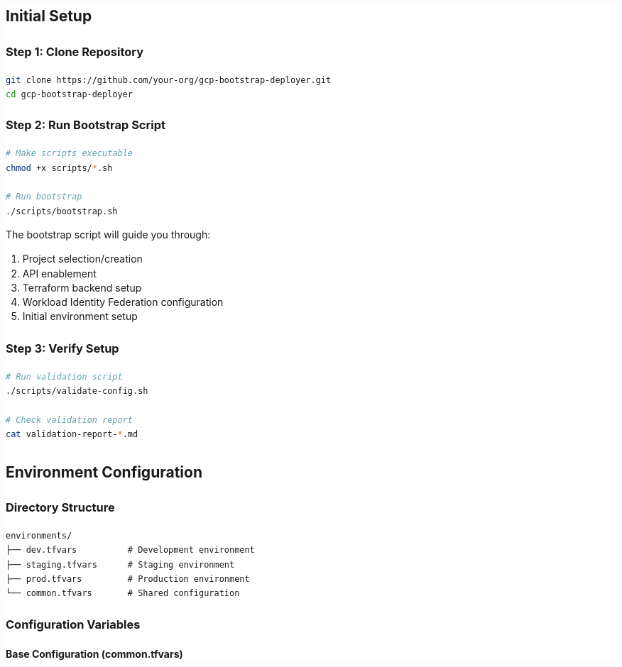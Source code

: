## Initial Setup

### Step 1: Clone Repository

```bash
git clone https://github.com/your-org/gcp-bootstrap-deployer.git
cd gcp-bootstrap-deployer
```

### Step 2: Run Bootstrap Script

```bash
# Make scripts executable
chmod +x scripts/*.sh

# Run bootstrap
./scripts/bootstrap.sh
```

The bootstrap script will guide you through:
1. Project selection/creation
2. API enablement
3. Terraform backend setup
4. Workload Identity Federation configuration
5. Initial environment setup

### Step 3: Verify Setup

```bash
# Run validation script
./scripts/validate-config.sh

# Check validation report
cat validation-report-*.md
```

## Environment Configuration

### Directory Structure

```
environments/
├── dev.tfvars          # Development environment
├── staging.tfvars      # Staging environment
├── prod.tfvars         # Production environment
└── common.tfvars       # Shared configuration
```

### Configuration Variables

#### Base Configuration (common.tfvars)
